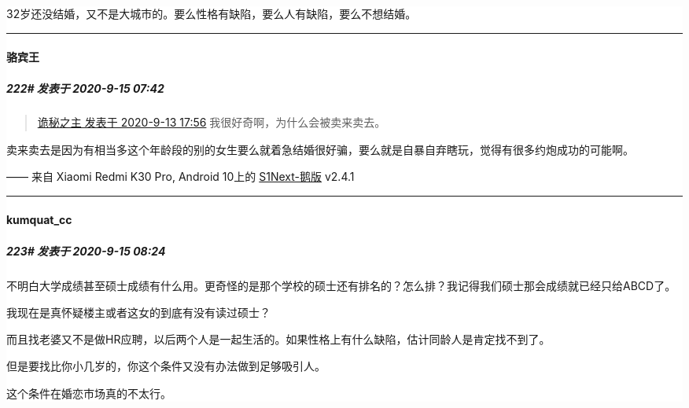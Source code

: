 


32岁还没结婚，又不是大城市的。要么性格有缺陷，要么人有缺陷，要么不想结婚。







-----

####  骆宾王  
##### 222#       发表于 2020-9-15 07:42



<blockquote><a href="httphttps://bbs.saraba1st.com/2b/forum.php?mod=redirect&amp;goto=findpost&amp;pid=48724796&amp;ptid=1959661" target="_blank">诡秘之主 发表于 2020-9-13 17:56</a>
我很好奇啊，为什么会被卖来卖去。</blockquote>
卖来卖去是因为有相当多这个年龄段的别的女生要么就着急结婚很好骗，要么就是自暴自弃瞎玩，觉得有很多约炮成功的可能啊。

—— 来自 Xiaomi Redmi K30 Pro, Android 10上的 [S1Next-鹅版](https://github.com/ykrank/S1-Next/releases) v2.4.1







-----

####  kumquat_cc  
##### 223#       发表于 2020-9-15 08:24




不明白大学成绩甚至硕士成绩有什么用。更奇怪的是那个学校的硕士还有排名的？怎么排？我记得我们硕士那会成绩就已经只给ABCD了。


我现在是真怀疑楼主或者这女的到底有没有读过硕士？


而且找老婆又不是做HR应聘，以后两个人是一起生活的。如果性格上有什么缺陷，估计同龄人是肯定找不到了。


但是要找比你小几岁的，你这个条件又没有办法做到足够吸引人。


这个条件在婚恋市场真的不太行。





                                          